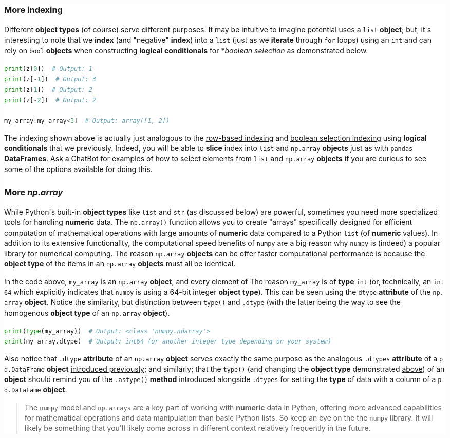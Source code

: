 ### More indexing

Different **object types** (of course) serve different purposes. It may be intuitive to imagine potential uses a `list` **object**; but, it's interesting to note that we **index** (and "negative" **index**) into a `list` (just as we **iterate** through `for` loops) using an `int` and can rely on `bool` **objects** when constructing **logical conditionals** for **boolean selection* as demonstrated below.

```python
print(z[0])  # Output: 1
print(z[-1])  # Output: 3
print(z[1])  # Output: 2
print(z[-2])  # Output: 2

my_array[my_array<3]  # Output: array([1, 2])
```

The indexing shown above is actually just analogous to the [row-based indexing](week-01-Data-Summarization#sorting-and-iloc-indexing) and [boolean selection indexing](week-01-Data-Summarization#logical-conditionals-boolean-selectionsubsetting-and-loc-indexing-v2) using **logical conditionals** that we previously. Indeed, you will be able to **slice** index into `list` and `np.array` **objects** just as with `pandas` **DataFrames**. Ask a ChatBot for examples of how to select elements from `list` and `np.array` **objects** if you are curious to see some of the options available for doing this. 

### More _np.array_

While Python's built-in **object types** like `list` and `str` (as discussed below) are powerful, sometimes you need more specialized tools for handling **numeric** data. The `np.array()` function allows you to create "arrays" specifically designed for efficient computation of mathematical operations with large amounts of **numeric** data compared to a Python `list` (of **numeric** values). In addition to its extensive functionality, the computational speed benefits of `numpy` are a big reason why `numpy` is (indeed) a popular library for numerical computing. The reason `np.array` **objects** can be offer faster computational performance is because the **object type** of the items in an `np.array` **objects** must all be identical. 

In the code above, `my_array` is an `np.array` **object**, and every element of  The reason `my_array` is of **type** `int` (or, technically, an `int64` which explicitly indicates that `numpy` is using a 64-bit integer **object type**). This can be seen using the `dtype` **attribute** of the `np.array` **object**. Notice the similarity, but distinction between `type()` and `.dtype` (with the latter being the way to see the homogenous **object type** of an `np.array` **object**). 

```python
print(type(my_array))  # Output: <class 'numpy.ndarray'>
print(my_array.dtype)  # Output: int64 (or another integer type depending on your system)
```

Also notice that `.dtype` **attribute** of an `np.array` **object** serves exactly the same purpose as the analogous `.dtypes` **attribute** of a `pd.DataFrame` **object** [introduced previously](week-01-Data-Summarization#pandas-column-data-types); and similarly; that the `type()` (and changing the **object type** demonstrated [above](week-02-Coding#more-types)) of an **object** should remind you of the `.astype()` **method** introduced alongside `.dtypes` for setting the **type** of data with a column of a `pd.DataFame` **object**.

> The `numpy` model and `np.arrays` are a key part of working with **numeric** data in Python, offering more advanced capabilities for mathematical operations and data manipulation than basic Python lists. So keep an eye on the the `numpy` library. It will likely be something that you'll likely come across in different context relatively frequently in the future. 
